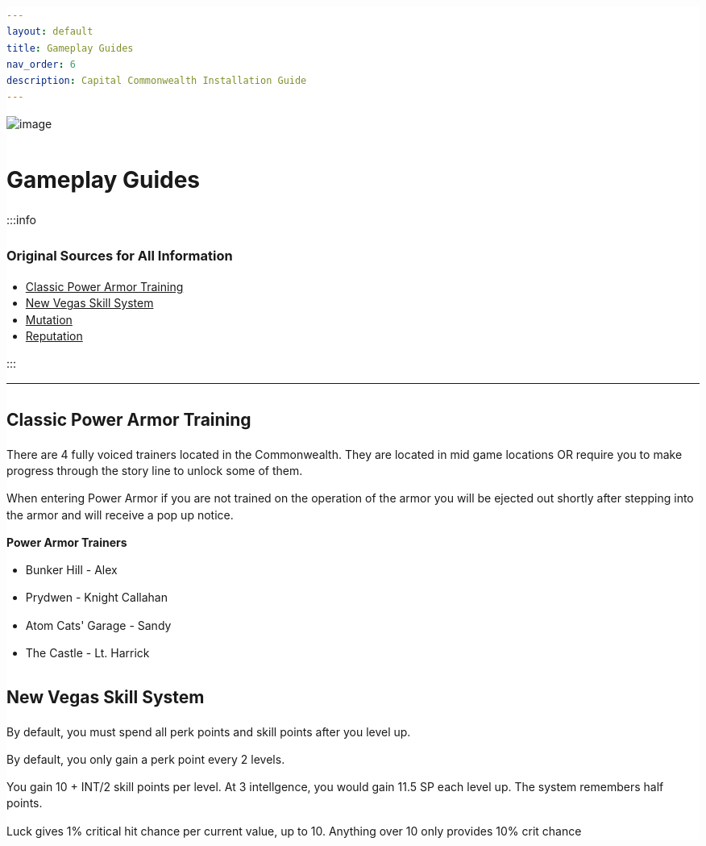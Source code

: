 ```yaml
---
layout: default
title: Gameplay Guides
nav_order: 6
description: Capital Commonwealth Installation Guide
---
```


![image](https://raw.githubusercontent.com/McTiddies4Lunch/CapitalCommonwealth/refs/heads/main/splash2.png)

# Gameplay Guides

:::info
### **Original Sources for All Information**

- [Classic Power Armor Training](https://www.nexusmods.com/fallout4/mods/65671)
- [New Vegas Skill System](https://www.nexusmods.com/fallout4/mods/89337)
- [Mutation](https://www.nexusmods.com/fallout4/mods/79288)
- [Reputation](https://www.nexusmods.com/fallout4/mods/79394)

:::
*** 
## Classic Power Armor Training

There are 4 fully voiced trainers located in the Commonwealth. They are located in mid game locations OR require you to make progress through the story line to unlock some of them. 

When entering Power Armor if you are not trained on the operation of the armor you will be ejected out shortly after stepping into the armor and will receive a pop up notice. 


**Power Armor Trainers**

- Bunker Hill - Alex

- Prydwen - Knight Callahan

- Atom Cats' Garage - Sandy

- The Castle - Lt. Harrick


## New Vegas Skill System

By default, you must spend all perk points and skill points after you level up. 

By default, you only gain a perk point every 2 levels.

You gain 10 + INT/2 skill points per level. At 3 intellgence, you would gain 11.5 SP each level up. The system remembers half points.

Luck gives 1% critical hit chance per current value, up to 10. Anything over 10 only provides 10% crit chance
